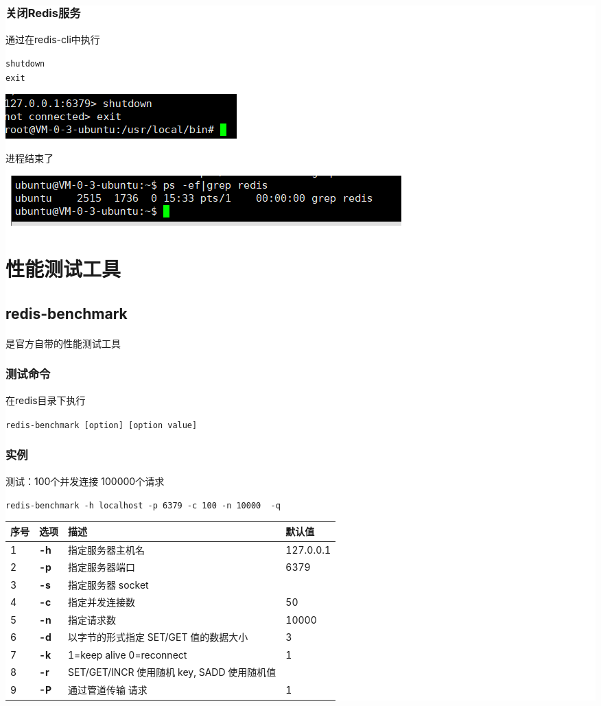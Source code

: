 

### 关闭Redis服务

通过在redis-cli中执行

~~~
shutdown
exit
~~~

![image-20200404153214037](Redis.assets/image-20200404153214037.png)

进程结束了

![image-20200404153337027](Redis.assets/image-20200404153337027.png)



# 性能测试工具

## redis-benchmark 

是官方自带的性能测试工具

### 测试命令

在redis目录下执行

```
redis-benchmark [option] [option value]
```

### 实例

测试：100个并发连接 100000个请求

```
redis-benchmark -h localhost -p 6379 -c 100 -n 10000  -q
```



| 序号 | 选项      | 描述                                       | 默认值    |
| :--- | :-------- | :----------------------------------------- | :-------- |
| 1    | **-h**    | 指定服务器主机名                           | 127.0.0.1 |
| 2    | **-p**    | 指定服务器端口                             | 6379      |
| 3    | **-s**    | 指定服务器 socket                          |           |
| 4    | **-c**    | 指定并发连接数                             | 50        |
| 5    | **-n**    | 指定请求数                                 | 10000     |
| 6    | **-d**    | 以字节的形式指定 SET/GET 值的数据大小      | 3         |
| 7    | **-k**    | 1=keep alive 0=reconnect                   | 1         |
| 8    | **-r**    | SET/GET/INCR 使用随机 key, SADD 使用随机值 |           |
| 9    | **-P**    | 通过管道传输 <numreq> 请求                 | 1         |